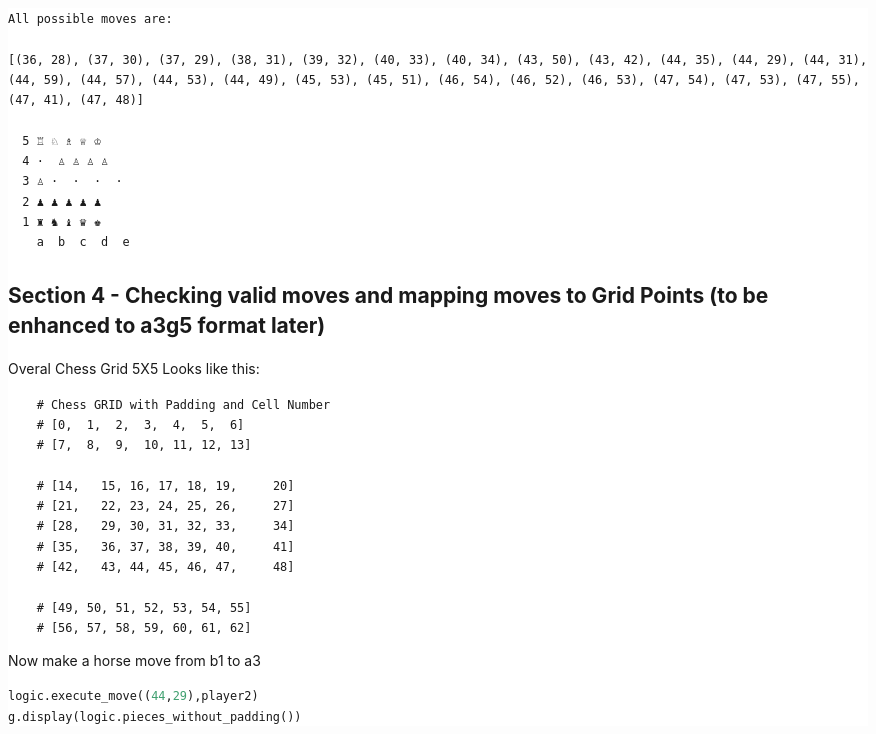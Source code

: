 
    All possible moves are:

    [(36, 28), (37, 30), (37, 29), (38, 31), (39, 32), (40, 33), (40, 34), (43, 50), (43, 42), (44, 35), (44, 29), (44, 31), (44, 59), (44, 57), (44, 53), (44, 49), (45, 53), (45, 51), (46, 54), (46, 52), (46, 53), (47, 54), (47, 53), (47, 55), (47, 41), (47, 48)]

      5 ♖ ♘ ♗ ♕ ♔
      4 ·  ♙ ♙ ♙ ♙
      3 ♙ ·  ·  ·  ·
      2 ♟ ♟ ♟ ♟ ♟
      1 ♜ ♞ ♝ ♛ ♚
        a  b  c  d  e




## Section 4 - Checking valid moves and mapping moves to Grid Points (to be enhanced to a3g5 format later)

Overal Chess Grid 5X5 Looks like this:

        # Chess GRID with Padding and Cell Number
        # [0,  1,  2,  3,  4,  5,  6]
        # [7,  8,  9,  10, 11, 12, 13]

        # [14,   15, 16, 17, 18, 19,     20]
        # [21,   22, 23, 24, 25, 26,     27]
        # [28,   29, 30, 31, 32, 33,     34]
        # [35,   36, 37, 38, 39, 40,     41]
        # [42,   43, 44, 45, 46, 47,     48]

        # [49, 50, 51, 52, 53, 54, 55]
        # [56, 57, 58, 59, 60, 61, 62]

Now make a horse move from b1 to a3


```python
logic.execute_move((44,29),player2)
g.display(logic.pieces_without_padding())
```
